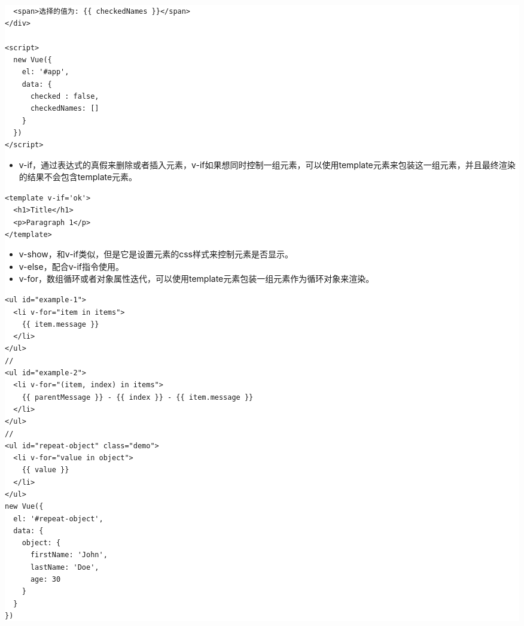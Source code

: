 ```
  <span>选择的值为: {{ checkedNames }}</span>
</div>
 
<script>
  new Vue({
    el: '#app',
    data: {
      checked : false,
      checkedNames: []
    }
  })
</script>
```

* v-if，通过表达式的真假来删除或者插入元素，v-if如果想同时控制一组元素，可以使用template元素来包装这一组元素，并且最终渲染的结果不会包含template元素。  

```
<template v-if='ok'>
  <h1>Title</h1>
  <p>Paragraph 1</p>
</template>
```

* v-show，和v-if类似，但是它是设置元素的css样式来控制元素是否显示。  
* v-else，配合v-if指令使用。  
* v-for，数组循环或者对象属性迭代，可以使用template元素包装一组元素作为循环对象来渲染。    

```
<ul id="example-1">
  <li v-for="item in items">
    {{ item.message }}
  </li>
</ul>
//
<ul id="example-2">
  <li v-for="(item, index) in items">
    {{ parentMessage }} - {{ index }} - {{ item.message }}
  </li>
</ul>
//
<ul id="repeat-object" class="demo">
  <li v-for="value in object">
    {{ value }}
  </li>
</ul>
new Vue({
  el: '#repeat-object',
  data: {
    object: {
      firstName: 'John',
      lastName: 'Doe',
      age: 30
    }
  }
})
```

